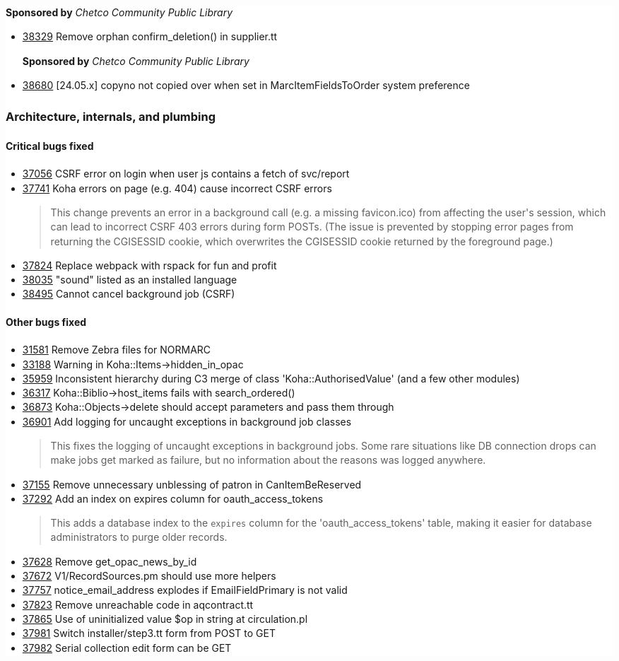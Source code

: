   **Sponsored by** *Chetco Community Public Library*
- [38329](https://bugs.koha-community.org/bugzilla3/show_bug.cgi?id=38329) Remove orphan confirm_deletion() in supplier.tt

  **Sponsored by** *Chetco Community Public Library*
- [38680](https://bugs.koha-community.org/bugzilla3/show_bug.cgi?id=38680) [24.05.x] copyno not copied over when set in MarcItemFieldsToOrder system preference

### Architecture, internals, and plumbing

#### Critical bugs fixed

- [37056](https://bugs.koha-community.org/bugzilla3/show_bug.cgi?id=37056) CSRF error on login when user js contains a fetch of svc/report
- [37741](https://bugs.koha-community.org/bugzilla3/show_bug.cgi?id=37741) Koha errors on page (e.g. 404) cause incorrect CSRF errors
  >This change prevents an error in a background call (e.g. a missing favicon.ico) from affecting the user's session, which can lead to incorrect CSRF 403 errors during form POSTs. (The issue is prevented by stopping error pages from returning the CGISESSID cookie, which overwrites the CGISESSID cookie returned by the foreground page.)
- [37824](https://bugs.koha-community.org/bugzilla3/show_bug.cgi?id=37824) Replace webpack with rspack for fun and profit
- [38035](https://bugs.koha-community.org/bugzilla3/show_bug.cgi?id=38035) "sound" listed as an installed language
- [38495](https://bugs.koha-community.org/bugzilla3/show_bug.cgi?id=38495) Cannot cancel background job (CSRF)

#### Other bugs fixed

- [31581](https://bugs.koha-community.org/bugzilla3/show_bug.cgi?id=31581) Remove Zebra files for NORMARC
- [33188](https://bugs.koha-community.org/bugzilla3/show_bug.cgi?id=33188) Warning in Koha::Items->hidden_in_opac
- [35959](https://bugs.koha-community.org/bugzilla3/show_bug.cgi?id=35959) Inconsistent hierarchy during C3 merge of class 'Koha::AuthorisedValue' (and a few other modules)
- [36317](https://bugs.koha-community.org/bugzilla3/show_bug.cgi?id=36317) Koha::Biblio->host_items fails with search_ordered()
- [36873](https://bugs.koha-community.org/bugzilla3/show_bug.cgi?id=36873) Koha::Objects->delete should accept parameters and pass them through
- [36901](https://bugs.koha-community.org/bugzilla3/show_bug.cgi?id=36901) Add logging for uncaught exceptions in background job classes
  >This fixes the logging of uncaught exceptions in background jobs. Some rare situations like DB connection drops can make jobs get marked as failure, but no information about the reasons was logged anywhere.
- [37155](https://bugs.koha-community.org/bugzilla3/show_bug.cgi?id=37155) Remove unnecessary unblessing of patron in CanItemBeReserved
- [37292](https://bugs.koha-community.org/bugzilla3/show_bug.cgi?id=37292) Add an index on expires column for oauth_access_tokens
  >This adds a database index to the `expires` column for the 'oauth_access_tokens' table, making it easier for database administrators to purge older records.
- [37628](https://bugs.koha-community.org/bugzilla3/show_bug.cgi?id=37628) Remove get_opac_news_by_id
- [37672](https://bugs.koha-community.org/bugzilla3/show_bug.cgi?id=37672) V1/RecordSources.pm should use more helpers
- [37757](https://bugs.koha-community.org/bugzilla3/show_bug.cgi?id=37757) notice_email_address explodes if EmailFieldPrimary is not valid
- [37823](https://bugs.koha-community.org/bugzilla3/show_bug.cgi?id=37823) Remove unreachable code in aqcontract.tt
- [37865](https://bugs.koha-community.org/bugzilla3/show_bug.cgi?id=37865) Use of uninitialized value $op in string at circulation.pl
- [37981](https://bugs.koha-community.org/bugzilla3/show_bug.cgi?id=37981) Switch installer/step3.tt form from POST to GET
- [37982](https://bugs.koha-community.org/bugzilla3/show_bug.cgi?id=37982) Serial collection edit form can be GET
